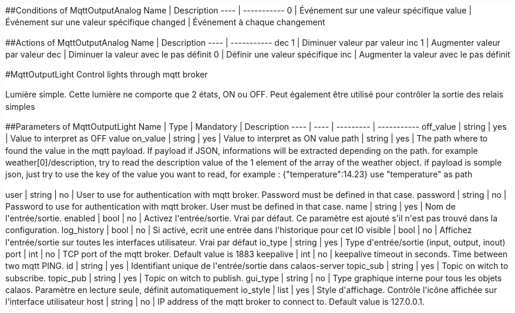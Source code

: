 ##Conditions of MqttOutputAnalog
Name | Description
---- | -----------
0 | Événement sur une valeur spécifique 
 value | Événement sur une valeur spécifique 
 changed | Événement à chaque changement 
 
##Actions of MqttOutputAnalog
Name | Description
---- | -----------
dec 1 | Diminuer valeur par valeur 
 inc 1 | Augmenter valeur par valeur 
 dec | Diminuer la valeur avec le pas définit 
 0 | Définir une valeur spécifique 
 inc | Augmenter la valeur avec le pas définit 
 

#MqttOutputLight
Control lights through mqtt broker


Lumière simple. Cette lumière ne comporte que 2 états, ON ou OFF. Peut également être utilisé pour contrôler la sortie des relais simples

##Parameters of MqttOutputLight
Name | Type | Mandatory | Description
---- | ---- | --------- | -----------
off_value | string | yes | Value to interpret as OFF value
on_value | string | yes | Value to interpret as ON value
path | string | yes | The path where to found the value in the mqtt payload. If payload if JSON, informations will be extracted depending on the path. for example weather[0]/description, try to read the description value of the 1 element of the array of the weather object. if payload is somple json, just try to use the key of the value you want to read, for example : {"temperature":14.23} use "temperature" as path

user | string | no | User to use for authentication with mqtt broker. Password must be defined in that case.
password | string | no | Password to use for authentication with mqtt broker. User must be defined in that case.
name | string | yes | Nom de l'entrée/sortie.
enabled | bool | no | Activez l'entrée/sortie. Vrai par défaut. Ce paramètre est ajouté s'il n'est pas trouvé dans la configuration.
log_history | bool | no | Si activé, ecrit une entrée dans l'historique pour cet IO
visible | bool | no | Affichez l'entrée/sortie sur toutes les interfaces utilisateur. Vrai par défaut
io_type | string | yes | Type d'entrée/sortie (input, output, inout)
port | int | no | TCP port of the mqtt broker. Default value is 1883
keepalive | int | no | keepalive timeout in seconds. Time between two mqtt PING.
id | string | yes | Identifiant unique de l'entrée/sortie dans calaos-server
topic_sub | string | yes | Topic on witch to subscribe.
topic_pub | string | yes | Topic on witch to publish.
gui_type | string | no | Type graphique interne pour tous les objets calaos. Paramètre en lecture seule, définit automatiquement
io_style | list | yes | Style d'affichage. Contrôle l'icône affichée sur l'interface utilisateur
host | string | no | IP address of the mqtt broker to connect to. Default value is 127.0.0.1.
